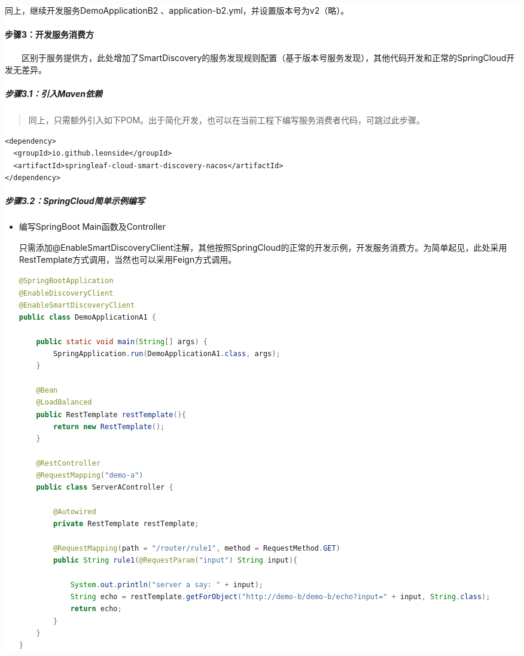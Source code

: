 同上，继续开发服务DemoApplicationB2 、application-b2.yml，并设置版本号为v2（略）。



#### 步骤3：开发服务消费方

&emsp;&emsp;区别于服务提供方，此处增加了SmartDiscovery的服务发现规则配置（基于版本号服务发现），其他代码开发和正常的SpringCloud开发无差异。

##### 步骤3.1：引入Maven依赖

> 同上，只需额外引入如下POM。出于简化开发，也可以在当前工程下编写服务消费者代码，可跳过此步骤。

 ```
<dependency>
   <groupId>io.github.leonside</groupId>
   <artifactId>springleaf-cloud-smart-discovery-nacos</artifactId>
</dependency>
 ```


##### 步骤3.2：SpringCloud简单示例编写

- 编写SpringBoot  Main函数及Controller

  只需添加@EnableSmartDiscoveryClient注解，其他按照SpringCloud的正常的开发示例，开发服务消费方。为简单起见，此处采用RestTemplate方式调用，当然也可以采用Feign方式调用。
  
  ```java
  @SpringBootApplication
  @EnableDiscoveryClient
  @EnableSmartDiscoveryClient
  public class DemoApplicationA1 {
  
      public static void main(String[] args) {
          SpringApplication.run(DemoApplicationA1.class, args);
      }
  
      @Bean
      @LoadBalanced
      public RestTemplate restTemplate(){
          return new RestTemplate();
      }
  
      @RestController
      @RequestMapping("demo-a")
      public class ServerAController {
  
          @Autowired
          private RestTemplate restTemplate;
  
          @RequestMapping(path = "/router/rule1", method = RequestMethod.GET)
          public String rule1(@RequestParam("input") String input){
  
              System.out.println("server a say: " + input);
              String echo = restTemplate.getForObject("http://demo-b/demo-b/echo?input=" + input, String.class);
              return echo;
          }
      }
  }
  ```
  